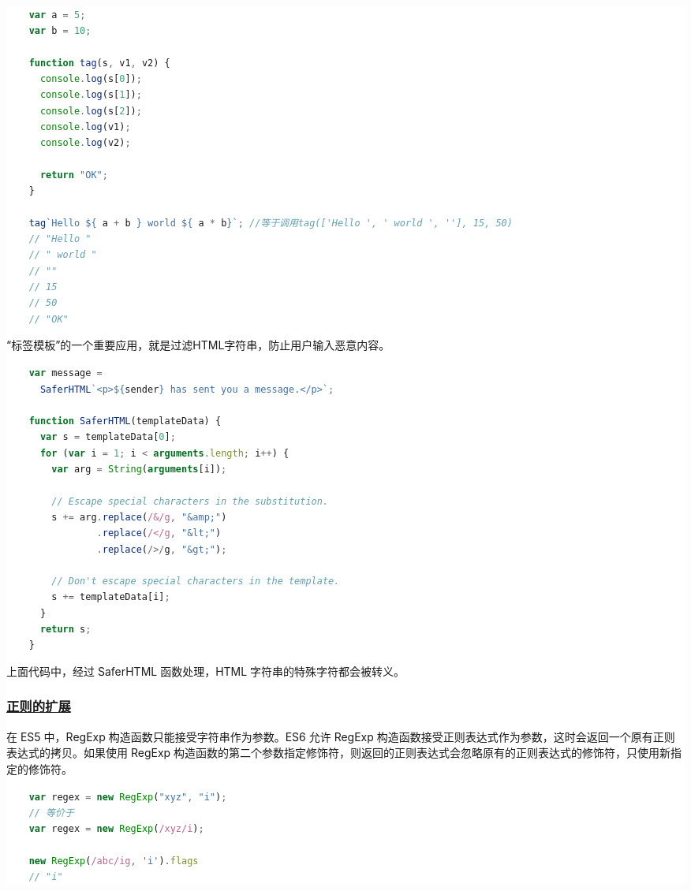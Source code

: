 ```JavaScript
	var a = 5;
	var b = 10;
	
	function tag(s, v1, v2) {
	  console.log(s[0]);
	  console.log(s[1]);
	  console.log(s[2]);
	  console.log(v1);
	  console.log(v2);
	
	  return "OK";
	}
	
	tag`Hello ${ a + b } world ${ a * b}`; //等于调用tag(['Hello ', ' world ', ''], 15, 50)
	// "Hello "
	// " world "
	// ""
	// 15
	// 50
	// "OK"
```

“标签模板”的一个重要应用，就是过滤HTML字符串，防止用户输入恶意内容。

```JavaScript
	var message =
	  SaferHTML`<p>${sender} has sent you a message.</p>`;
	
	function SaferHTML(templateData) {
	  var s = templateData[0];
	  for (var i = 1; i < arguments.length; i++) {
	    var arg = String(arguments[i]);
	
	    // Escape special characters in the substitution.
	    s += arg.replace(/&/g, "&amp;")
	            .replace(/</g, "&lt;")
	            .replace(/>/g, "&gt;");
	
	    // Don't escape special characters in the template.
	    s += templateData[i];
	  }
	  return s;
	}
```
上面代码中，经过 SaferHTML 函数处理，HTML 字符串的特殊字符都会被转义。

<a name="Regular"></a>
### [正则的扩展](#catalog)
在 ES5 中，RegExp 构造函数只能接受字符串作为参数。ES6 允许 RegExp 构造函数接受正则表达式作为参数，这时会返回一个原有正则表达式的拷贝。如果使用 RegExp 构造函数的第二个参数指定修饰符，则返回的正则表达式会忽略原有的正则表达式的修饰符，只使用新指定的修饰符。

```JavaScript
	var regex = new RegExp("xyz", "i");
	// 等价于
	var regex = new RegExp(/xyz/i);

	new RegExp(/abc/ig, 'i').flags
	// "i"
```
